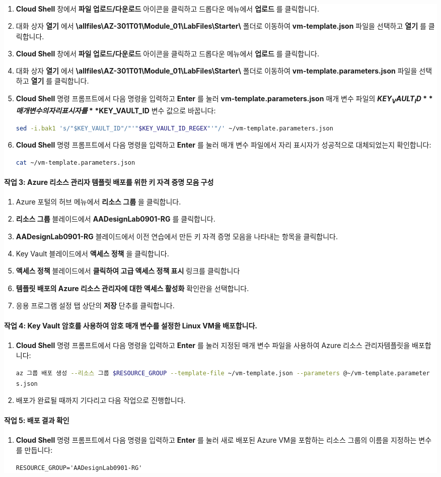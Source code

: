 1. **Cloud Shell** 창에서 **파일 업로드/다운로드** 아이콘을 클릭하고 드롭다운 메뉴에서 **업로드** 를 클릭합니다. 

1. 대화 상자 **열기** 에서 **\\allfiles\\AZ-301T01\\Module_01\\LabFiles\\Starter\\** 폴더로 이동하여 **vm-template.json** 파일을 선택하고 **열기** 를 클릭합니다.  

1. **Cloud Shell** 창에서 **파일 업로드/다운로드** 아이콘을 클릭하고 드롭다운 메뉴에서 **업로드** 를 클릭합니다. 

1. 대화 상자 **열기** 에서 **\\allfiles\\AZ-301T01\\Module_01\\LabFiles\\Starter\\** 폴더로 이동하여 **vm-template.parameters.json** 파일을 선택하고 **열기** 를 클릭합니다. 

1. **Cloud Shell** 명령 프롬프트에서 다음 명령을 입력하고 **Enter** 를 눌러 **vm-template.parameters.json** 매개 변수 파일의 **$KEY_VAULT_ID** 매개 변수의 자리 표시자를 **$KEY_VAULT_ID** 변수 값으로 바꿉니다:

    ```sh
    sed -i.bak1 's/"$KEY_VAULT_ID"/"'"$KEY_VAULT_ID_REGEX"'"/' ~/vm-template.parameters.json
    ```

1. **Cloud Shell** 명령 프롬프트에서 다음 명령을 입력하고 **Enter** 를 눌러 매개 변수 파일에서 자리 표시자가 성공적으로 대체되었는지 확인합니다:

    ```sh
    cat ~/vm-template.parameters.json
    ```

#### 작업 3: Azure 리소스 관리자 템플릿 배포를 위한 키 자격 증명 모음 구성

1. Azure 포털의 허브 메뉴에서 **리소스 그룹** 을 클릭합니다.

1. **리소스 그룹** 블레이드에서 **AADesignLab0901-RG** 를 클릭합니다.

1. **AADesignLab0901-RG** 블레이드에서 이전 연습에서 만든 키 자격 증명 모음을 나타내는 항목을 클릭합니다. 

1. Key Vault 블레이드에서 **액세스 정책** 을 클릭합니다.

1. **액세스 정책** 블레이드에서 **클릭하여 고급 액세스 정책 표시** 링크를 클릭합니다 

1. **템플릿 배포의 Azure 리소스 관리자에 대한 액세스 활성화** 확인란을 선택합니다.

1. 응용 프로그램 설정 탭 상단의 **저장** 단추를 클릭합니다.

#### 작업 4: Key Vault 암호를 사용하여 암호 매개 변수를 설정한 Linux VM을 배포합니다.

1. **Cloud Shell** 명령 프롬프트에서 다음 명령을 입력하고 **Enter** 를 눌러 지정된 매개 변수 파일을 사용하여 Azure 리소스 관리자템플릿을 배포합니다:

    ```sh
    az 그룹 배포 생성 --리소스 그룹 $RESOURCE_GROUP --template-file ~/vm-template.json --parameters @~/vm-template.parameters.json
    ```

1. 배포가 완료될 때까지 기다리고 다음 작업으로 진행합니다.

#### 작업 5: 배포 결과 확인

1. **Cloud Shell** 명령 프롬프트에서 다음 명령을 입력하고 **Enter** 를 눌러 새로 배포된 Azure VM을 포함하는 리소스 그룹의 이름을 지정하는 변수를 만듭니다:

    ```
    RESOURCE_GROUP='AADesignLab0901-RG'
    ```
